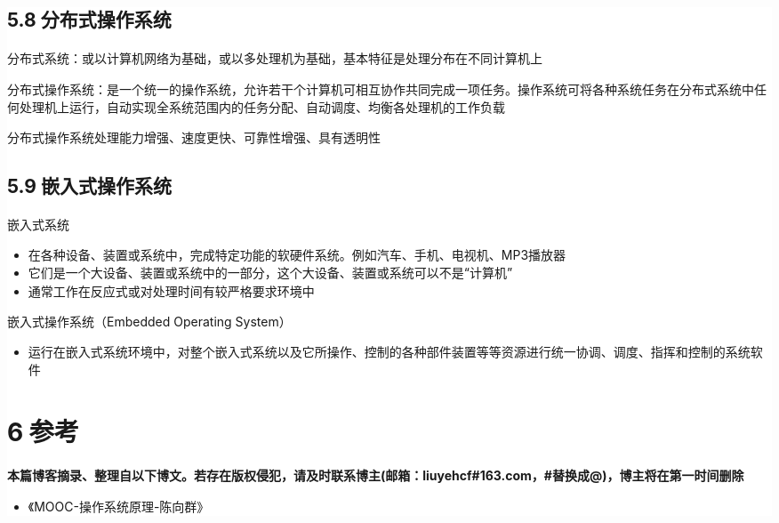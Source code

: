 ## 5.8 分布式操作系统

分布式系统：或以计算机网络为基础，或以多处理机为基础，基本特征是处理分布在不同计算机上

分布式操作系统：是一个统一的操作系统，允许若干个计算机可相互协作共同完成一项任务。操作系统可将各种系统任务在分布式系统中任何处理机上运行，自动实现全系统范围内的任务分配、自动调度、均衡各处理机的工作负载

分布式操作系统处理能力增强、速度更快、可靠性增强、具有透明性

## 5.9 嵌入式操作系统

嵌入式系统

* 在各种设备、装置或系统中，完成特定功能的软硬件系统。例如汽车、手机、电视机、MP3播放器
* 它们是一个大设备、装置或系统中的一部分，这个大设备、装置或系统可以不是“计算机”
* 通常工作在反应式或对处理时间有较严格要求环境中

嵌入式操作系统（Embedded Operating System）

* 运行在嵌入式系统环境中，对整个嵌入式系统以及它所操作、控制的各种部件装置等等资源进行统一协调、调度、指挥和控制的系统软件

# 6 参考

__本篇博客摘录、整理自以下博文。若存在版权侵犯，请及时联系博主(邮箱：liuyehcf#163.com，#替换成@)，博主将在第一时间删除__

* 《MOOC-操作系统原理-陈向群》
